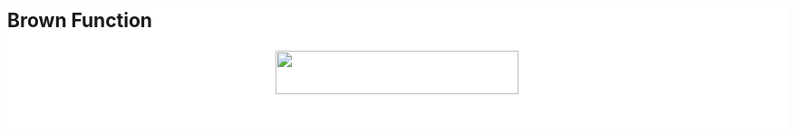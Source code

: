 


## Brown Function

<p align="center"><img src="https://rawgit.com/Y1fanHE/PyBenchFCN/master/svgs/d7ca0fed26e066a50129609a0c1096ce.svg?invert_in_darkmode" align=middle width=268.6242438pt height=47.35857885pt/></p>
<p align="center"><img src="https://rawgit.com/Y1fanHE/PyBenchFCN/master/svgs/7233d3477da9779641a376b7a3c2dc54.svg?invert_in_darkmode" align=middle width=80.62110539999999pt height=16.438356pt/></p>
